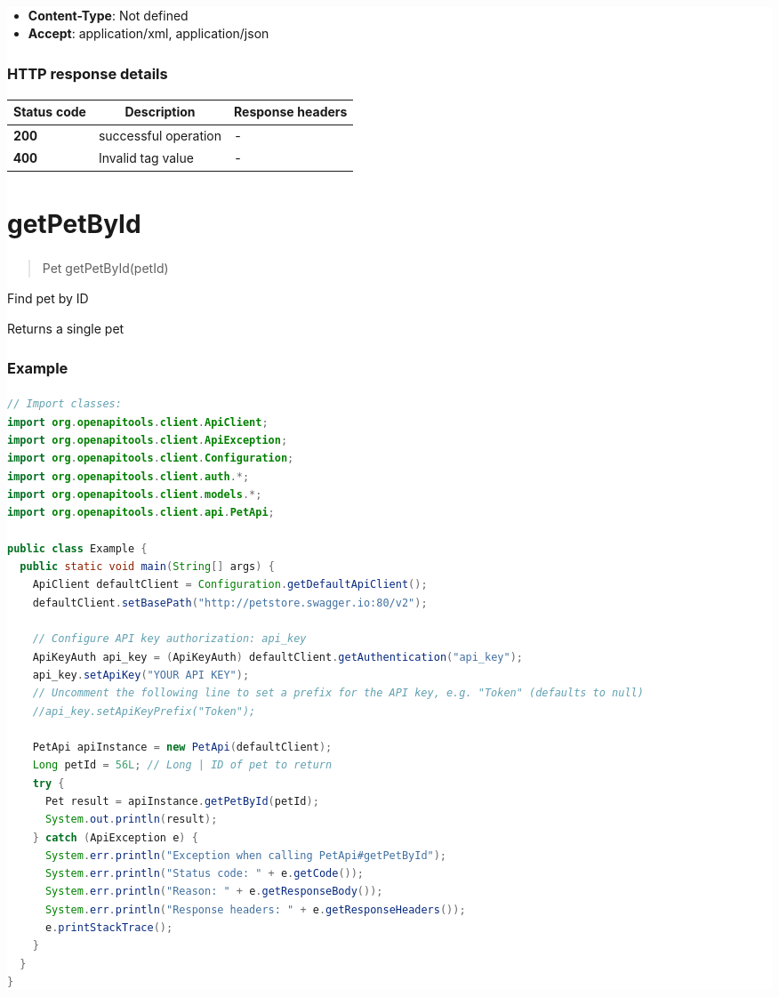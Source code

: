  - **Content-Type**: Not defined
 - **Accept**: application/xml, application/json

### HTTP response details
| Status code | Description | Response headers |
|-------------|-------------|------------------|
| **200** | successful operation |  -  |
| **400** | Invalid tag value |  -  |

<a id="getPetById"></a>
# **getPetById**
> Pet getPetById(petId)

Find pet by ID

Returns a single pet

### Example
```java
// Import classes:
import org.openapitools.client.ApiClient;
import org.openapitools.client.ApiException;
import org.openapitools.client.Configuration;
import org.openapitools.client.auth.*;
import org.openapitools.client.models.*;
import org.openapitools.client.api.PetApi;

public class Example {
  public static void main(String[] args) {
    ApiClient defaultClient = Configuration.getDefaultApiClient();
    defaultClient.setBasePath("http://petstore.swagger.io:80/v2");
    
    // Configure API key authorization: api_key
    ApiKeyAuth api_key = (ApiKeyAuth) defaultClient.getAuthentication("api_key");
    api_key.setApiKey("YOUR API KEY");
    // Uncomment the following line to set a prefix for the API key, e.g. "Token" (defaults to null)
    //api_key.setApiKeyPrefix("Token");

    PetApi apiInstance = new PetApi(defaultClient);
    Long petId = 56L; // Long | ID of pet to return
    try {
      Pet result = apiInstance.getPetById(petId);
      System.out.println(result);
    } catch (ApiException e) {
      System.err.println("Exception when calling PetApi#getPetById");
      System.err.println("Status code: " + e.getCode());
      System.err.println("Reason: " + e.getResponseBody());
      System.err.println("Response headers: " + e.getResponseHeaders());
      e.printStackTrace();
    }
  }
}
```
